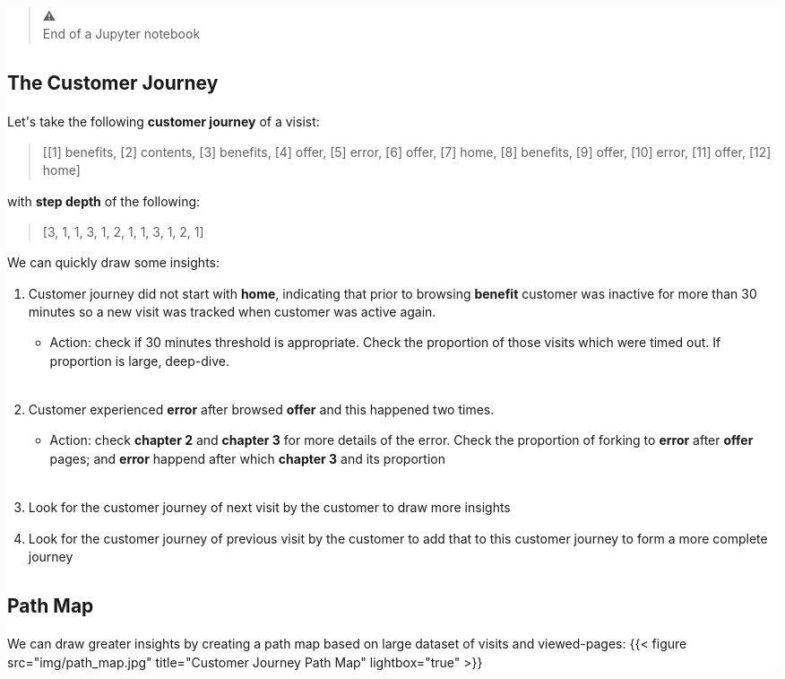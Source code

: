 </div>

> :warning: <br>
End of a Jupyter notebook

## The Customer Journey
Let's take the following **customer journey** of a visist:
> [[1] benefits, [2] contents, [3] benefits, [4] offer, [5] error, [6] offer, [7] home, [8] benefits, [9] offer, [10] error, [11] offer, [12] home]

with **step depth** of the following:
> [3, 1, 1, 3, 1, 2, 1, 1, 3, 1, 2, 1]

We can quickly draw some insights:
1. Customer journey did not start with **home**, indicating that prior to browsing **benefit** customer was inactive for more than 30 minutes so a new visit was tracked when customer was active again.
   - Action: check if 30 minutes threshold is appropriate. Check the proportion of those visits which were timed out. If proportion is large, deep-dive.
<br></br>
2. Customer experienced **error** after browsed **offer** and this happened two times.
   - Action: check **chapter 2** and **chapter 3** for more details of the error. Check the proportion of forking to **error** after **offer** pages; and **error** happend after which **chapter 3** and its proportion
<br></br>
3. Look for the customer journey of next visit by the customer to draw more insights

4. Look for the customer journey of previous visit by the customer to add that to this customer journey to form a more complete journey

## Path Map
We can draw greater insights by creating a path map based on large dataset of visits and viewed-pages:
{{< figure src="img/path_map.jpg" title="Customer Journey Path Map" lightbox="true" >}}